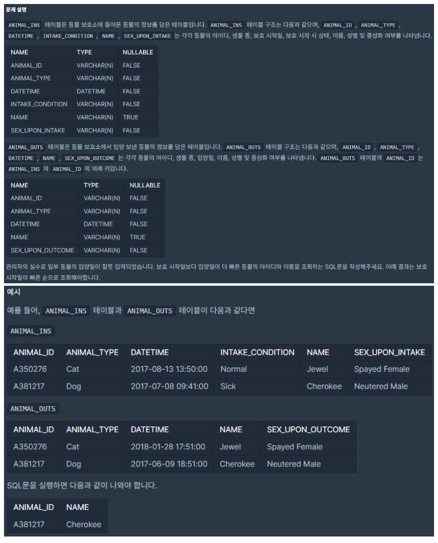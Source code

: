 ![05-있었는데요-없었습니다(1)](/assets/img/posts/algorithm-problem/programmers/sql/oracle/level-3/05-있었는데요-없었습니다(1).png)
![06-있었는데요-없었습니다(2)](/assets/img/posts/algorithm-problem/programmers/sql/oracle/level-3/06-있었는데요-없었습니다(2).png)
